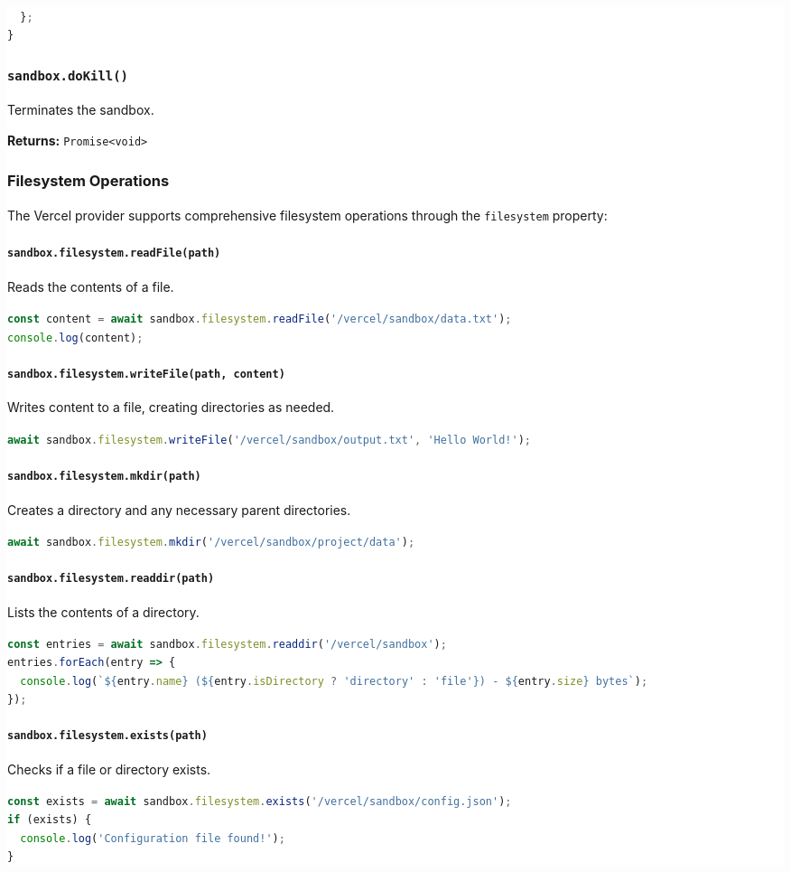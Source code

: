 ```typescript
  };
}
```

### `sandbox.doKill()`

Terminates the sandbox.

**Returns:** `Promise<void>`

### Filesystem Operations

The Vercel provider supports comprehensive filesystem operations through the `filesystem` property:

#### `sandbox.filesystem.readFile(path)`

Reads the contents of a file.

```typescript
const content = await sandbox.filesystem.readFile('/vercel/sandbox/data.txt');
console.log(content);
```

#### `sandbox.filesystem.writeFile(path, content)`

Writes content to a file, creating directories as needed.

```typescript
await sandbox.filesystem.writeFile('/vercel/sandbox/output.txt', 'Hello World!');
```

#### `sandbox.filesystem.mkdir(path)`

Creates a directory and any necessary parent directories.

```typescript
await sandbox.filesystem.mkdir('/vercel/sandbox/project/data');
```

#### `sandbox.filesystem.readdir(path)`

Lists the contents of a directory.

```typescript
const entries = await sandbox.filesystem.readdir('/vercel/sandbox');
entries.forEach(entry => {
  console.log(`${entry.name} (${entry.isDirectory ? 'directory' : 'file'}) - ${entry.size} bytes`);
});
```

#### `sandbox.filesystem.exists(path)`

Checks if a file or directory exists.

```typescript
const exists = await sandbox.filesystem.exists('/vercel/sandbox/config.json');
if (exists) {
  console.log('Configuration file found!');
}
```
